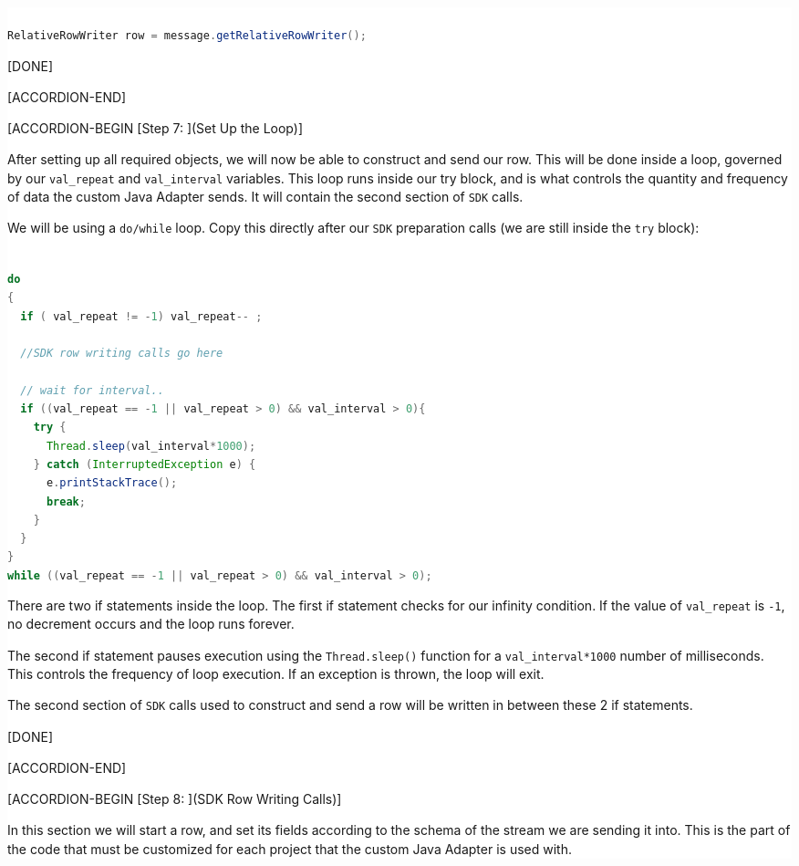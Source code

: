 ```Java

RelativeRowWriter row = message.getRelativeRowWriter();
```

[DONE]

[ACCORDION-END]

[ACCORDION-BEGIN [Step 7: ](Set Up the Loop)]

After setting up all required objects, we will now be able to construct and send our row. This will be done inside a loop, governed by our `val_repeat` and `val_interval` variables. This loop runs inside our try block, and is what controls the quantity and frequency of data the custom Java Adapter sends. It will contain the second section of `SDK` calls.

We will be using a `do/while` loop. Copy this directly after our `SDK` preparation calls (we are still inside the `try` block):

```Java

do
{
  if ( val_repeat != -1) val_repeat-- ;

  //SDK row writing calls go here

  // wait for interval..
  if ((val_repeat == -1 || val_repeat > 0) && val_interval > 0){
    try {
      Thread.sleep(val_interval*1000);
    } catch (InterruptedException e) {
      e.printStackTrace();
      break;
    }
  }
}
while ((val_repeat == -1 || val_repeat > 0) && val_interval > 0);
```

There are two if statements inside the loop. The first if statement checks for our infinity condition. If the value of `val_repeat` is `-1`, no decrement occurs and the loop runs forever.

The second if statement pauses execution using the `Thread.sleep()` function for a `val_interval*1000` number of milliseconds. This controls the frequency of loop execution. If an exception is thrown, the loop will exit.

The second section of `SDK` calls used to construct and send a row will be written in between these 2 if statements.

[DONE]

[ACCORDION-END]

[ACCORDION-BEGIN [Step 8: ](SDK Row Writing Calls)]

In this section we will start a row, and set its fields according to the schema of the stream we are sending it into. This is the part of the code that must be customized for each project that the custom Java Adapter is used with.
